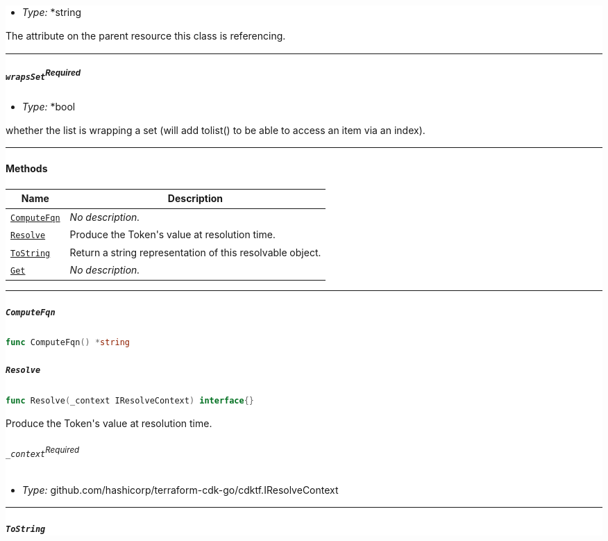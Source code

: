 - *Type:* *string

The attribute on the parent resource this class is referencing.

---

##### `wrapsSet`<sup>Required</sup> <a name="wrapsSet" id="@cdktf/provider-azurerm.privateEndpoint.PrivateEndpointCustomDnsConfigsList.Initializer.parameter.wrapsSet"></a>

- *Type:* *bool

whether the list is wrapping a set (will add tolist() to be able to access an item via an index).

---

#### Methods <a name="Methods" id="Methods"></a>

| **Name** | **Description** |
| --- | --- |
| <code><a href="#@cdktf/provider-azurerm.privateEndpoint.PrivateEndpointCustomDnsConfigsList.computeFqn">ComputeFqn</a></code> | *No description.* |
| <code><a href="#@cdktf/provider-azurerm.privateEndpoint.PrivateEndpointCustomDnsConfigsList.resolve">Resolve</a></code> | Produce the Token's value at resolution time. |
| <code><a href="#@cdktf/provider-azurerm.privateEndpoint.PrivateEndpointCustomDnsConfigsList.toString">ToString</a></code> | Return a string representation of this resolvable object. |
| <code><a href="#@cdktf/provider-azurerm.privateEndpoint.PrivateEndpointCustomDnsConfigsList.get">Get</a></code> | *No description.* |

---

##### `ComputeFqn` <a name="ComputeFqn" id="@cdktf/provider-azurerm.privateEndpoint.PrivateEndpointCustomDnsConfigsList.computeFqn"></a>

```go
func ComputeFqn() *string
```

##### `Resolve` <a name="Resolve" id="@cdktf/provider-azurerm.privateEndpoint.PrivateEndpointCustomDnsConfigsList.resolve"></a>

```go
func Resolve(_context IResolveContext) interface{}
```

Produce the Token's value at resolution time.

###### `_context`<sup>Required</sup> <a name="_context" id="@cdktf/provider-azurerm.privateEndpoint.PrivateEndpointCustomDnsConfigsList.resolve.parameter._context"></a>

- *Type:* github.com/hashicorp/terraform-cdk-go/cdktf.IResolveContext

---

##### `ToString` <a name="ToString" id="@cdktf/provider-azurerm.privateEndpoint.PrivateEndpointCustomDnsConfigsList.toString"></a>
